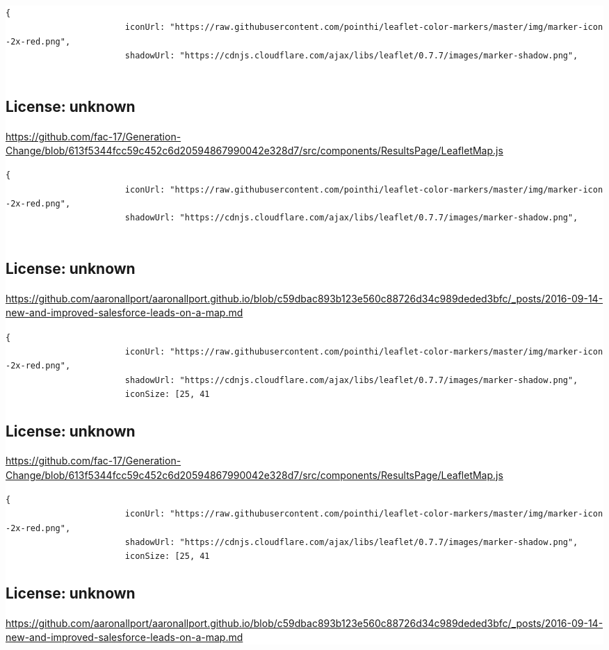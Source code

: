 ```
{
                        iconUrl: "https://raw.githubusercontent.com/pointhi/leaflet-color-markers/master/img/marker-icon-2x-red.png",
                        shadowUrl: "https://cdnjs.cloudflare.com/ajax/libs/leaflet/0.7.7/images/marker-shadow.png",
                        
```


## License: unknown
https://github.com/fac-17/Generation-Change/blob/613f5344fcc59c452c6d20594867990042e328d7/src/components/ResultsPage/LeafletMap.js

```
{
                        iconUrl: "https://raw.githubusercontent.com/pointhi/leaflet-color-markers/master/img/marker-icon-2x-red.png",
                        shadowUrl: "https://cdnjs.cloudflare.com/ajax/libs/leaflet/0.7.7/images/marker-shadow.png",
                        
```


## License: unknown
https://github.com/aaronallport/aaronallport.github.io/blob/c59dbac893b123e560c88726d34c989deded3bfc/_posts/2016-09-14-new-and-improved-salesforce-leads-on-a-map.md

```
{
                        iconUrl: "https://raw.githubusercontent.com/pointhi/leaflet-color-markers/master/img/marker-icon-2x-red.png",
                        shadowUrl: "https://cdnjs.cloudflare.com/ajax/libs/leaflet/0.7.7/images/marker-shadow.png",
                        iconSize: [25, 41
```


## License: unknown
https://github.com/fac-17/Generation-Change/blob/613f5344fcc59c452c6d20594867990042e328d7/src/components/ResultsPage/LeafletMap.js

```
{
                        iconUrl: "https://raw.githubusercontent.com/pointhi/leaflet-color-markers/master/img/marker-icon-2x-red.png",
                        shadowUrl: "https://cdnjs.cloudflare.com/ajax/libs/leaflet/0.7.7/images/marker-shadow.png",
                        iconSize: [25, 41
```


## License: unknown
https://github.com/aaronallport/aaronallport.github.io/blob/c59dbac893b123e560c88726d34c989deded3bfc/_posts/2016-09-14-new-and-improved-salesforce-leads-on-a-map.md
